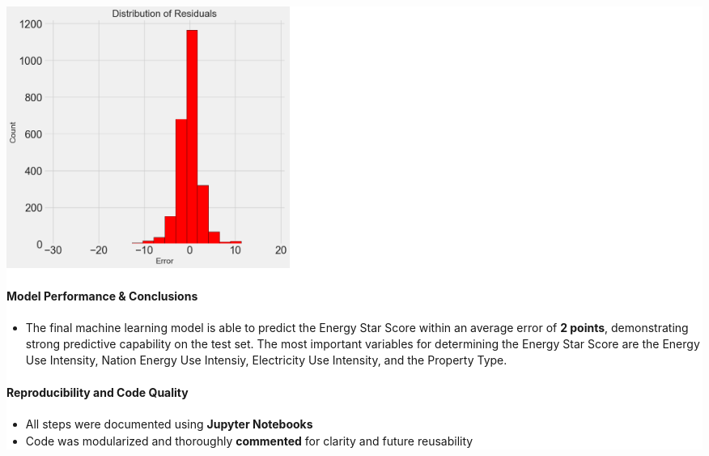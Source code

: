   <img src="assets/residuals.png" width="350" />
</p>

#### Model Performance & Conclusions
* The final machine learning model is able to predict the Energy Star Score within an average error of **2 points**, demonstrating strong predictive capability on the test set. The most important variables for determining the Energy Star Score are the Energy Use Intensity, Nation Energy Use Intensiy, Electricity Use Intensity, and the Property Type.

#### Reproducibility and Code Quality
* All steps were documented using **Jupyter Notebooks**
* Code was modularized and thoroughly **commented** for clarity and future reusability
